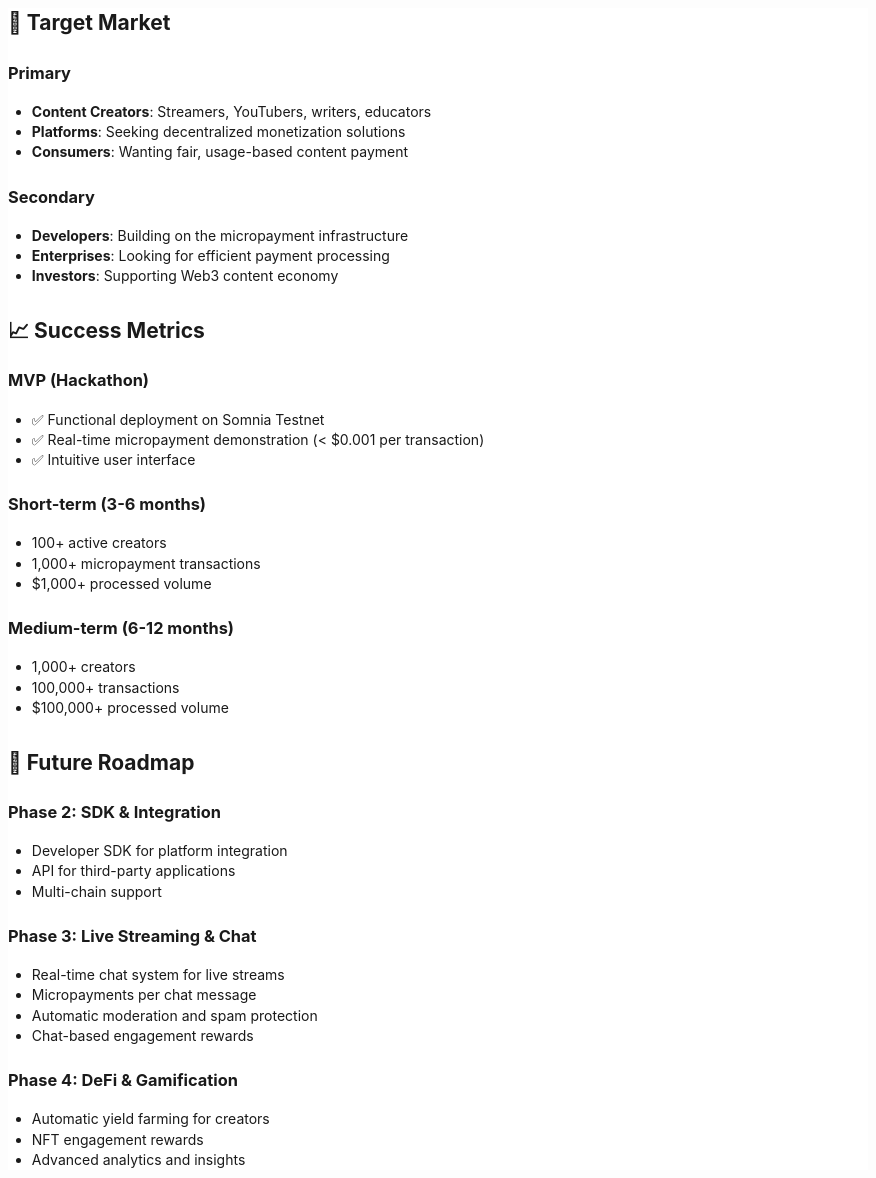 ## 🎯 Target Market

### Primary
- **Content Creators**: Streamers, YouTubers, writers, educators
- **Platforms**: Seeking decentralized monetization solutions
- **Consumers**: Wanting fair, usage-based content payment

### Secondary
- **Developers**: Building on the micropayment infrastructure
- **Enterprises**: Looking for efficient payment processing
- **Investors**: Supporting Web3 content economy

## 📈 Success Metrics

### MVP (Hackathon)
- ✅ Functional deployment on Somnia Testnet
- ✅ Real-time micropayment demonstration (< $0.001 per transaction)
- ✅ Intuitive user interface

### Short-term (3-6 months)
- 100+ active creators
- 1,000+ micropayment transactions
- $1,000+ processed volume

### Medium-term (6-12 months)
- 1,000+ creators
- 100,000+ transactions
- $100,000+ processed volume

## 🔮 Future Roadmap

### Phase 2: SDK & Integration
- Developer SDK for platform integration
- API for third-party applications
- Multi-chain support

### Phase 3: Live Streaming & Chat
- Real-time chat system for live streams
- Micropayments per chat message
- Automatic moderation and spam protection
- Chat-based engagement rewards

### Phase 4: DeFi & Gamification
- Automatic yield farming for creators
- NFT engagement rewards
- Advanced analytics and insights
